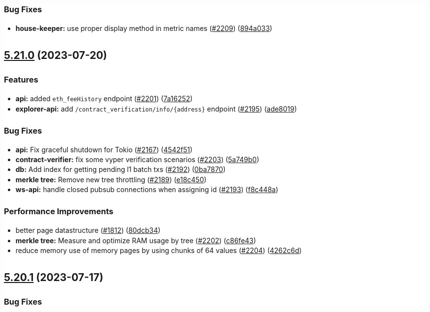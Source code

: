 ### Bug Fixes

* **house-keeper:** use proper display method in metric names ([#2209](https://github.com/tidalchain/micro-2-dev/issues/2209)) ([894a033](https://github.com/tidalchain/micro-2-dev/commit/894a03390a212cb6b205bc87e925abc8a203bab2))

## [5.21.0](https://github.com/tidalchain/micro-2-dev/compare/v5.20.1...v5.21.0) (2023-07-20)

### Features

* **api:** added `eth_feeHistory` endpoint ([#2201](https://github.com/tidalchain/micro-2-dev/issues/2201)) ([7a16252](https://github.com/tidalchain/micro-2-dev/commit/7a16252e1ba7cb3eb42cee6a14ea320ddcf3e0a3))
* **explorer-api:** add `/contract_verification/info/{address}` endpoint ([#2195](https://github.com/tidalchain/micro-2-dev/issues/2195)) ([ade8019](https://github.com/tidalchain/micro-2-dev/commit/ade80195c7cc0bc288959d556f62b286aa9db9b3))

### Bug Fixes

* **api:** Fix graceful shutdown for Tokio ([#2167](https://github.com/tidalchain/micro-2-dev/issues/2167)) ([4542f51](https://github.com/tidalchain/micro-2-dev/commit/4542f511c78cffee85a004cf24729a81de801e31))
* **contract-verifier:** fix some vyper verification scenarios ([#2203](https://github.com/tidalchain/micro-2-dev/issues/2203)) ([5a749b0](https://github.com/tidalchain/micro-2-dev/commit/5a749b03380db3aac88c808cce202ae0c7343863))
* **db:** Add index for getting  pending l1 batch txs  ([#2192](https://github.com/tidalchain/micro-2-dev/issues/2192)) ([0ba7870](https://github.com/tidalchain/micro-2-dev/commit/0ba78709e99282a57480b034ae16988f840b9073))
* **merkle tree:** Remove new tree throttling ([#2189](https://github.com/tidalchain/micro-2-dev/issues/2189)) ([e18c450](https://github.com/tidalchain/micro-2-dev/commit/e18c45094dd5d187ccf3e5a9e434e287dd5f2dc9))
* **ws-api:** handle closed pubsub connections when assigning id ([#2193](https://github.com/tidalchain/micro-2-dev/issues/2193)) ([f8c448a](https://github.com/tidalchain/micro-2-dev/commit/f8c448adac3ef31bc02e055cdd94207cc3d6c1c8))

### Performance Improvements

* better page datastructure ([#1812](https://github.com/tidalchain/micro-2-dev/issues/1812)) ([80dcb34](https://github.com/tidalchain/micro-2-dev/commit/80dcb3402ed65dbedf5153273564650942e099a6))
* **merkle tree:** Measure and optimize RAM usage by tree ([#2202](https://github.com/tidalchain/micro-2-dev/issues/2202)) ([c86fe43](https://github.com/tidalchain/micro-2-dev/commit/c86fe43e0007fcf47d5594fd4fe15ea15a74c92c))
* reduce memory use of memory pages by using chunks of 64 values ([#2204](https://github.com/tidalchain/micro-2-dev/issues/2204)) ([4262c6d](https://github.com/tidalchain/micro-2-dev/commit/4262c6d8ffaa4a45f3a619e92189ac8d575fe04f))

## [5.20.1](https://github.com/tidalchain/micro-2-dev/compare/v5.20.0...v5.20.1) (2023-07-17)

### Bug Fixes
